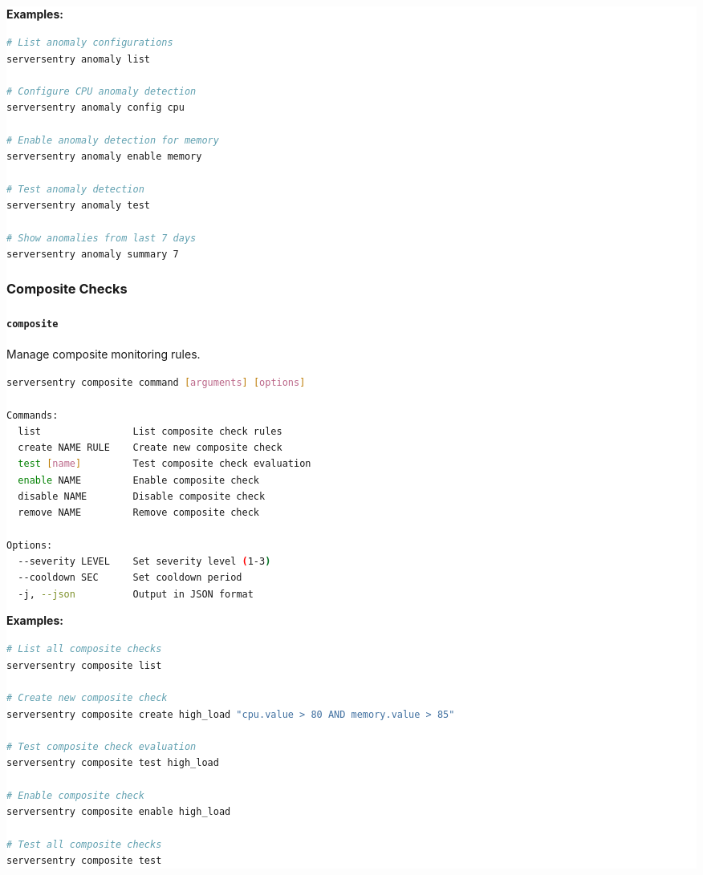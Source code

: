 **Examples:**

```bash
# List anomaly configurations
serversentry anomaly list

# Configure CPU anomaly detection
serversentry anomaly config cpu

# Enable anomaly detection for memory
serversentry anomaly enable memory

# Test anomaly detection
serversentry anomaly test

# Show anomalies from last 7 days
serversentry anomaly summary 7
```

### Composite Checks

#### `composite`

Manage composite monitoring rules.

```bash
serversentry composite command [arguments] [options]

Commands:
  list                List composite check rules
  create NAME RULE    Create new composite check
  test [name]         Test composite check evaluation
  enable NAME         Enable composite check
  disable NAME        Disable composite check
  remove NAME         Remove composite check

Options:
  --severity LEVEL    Set severity level (1-3)
  --cooldown SEC      Set cooldown period
  -j, --json          Output in JSON format
```

**Examples:**

```bash
# List all composite checks
serversentry composite list

# Create new composite check
serversentry composite create high_load "cpu.value > 80 AND memory.value > 85"

# Test composite check evaluation
serversentry composite test high_load

# Enable composite check
serversentry composite enable high_load

# Test all composite checks
serversentry composite test
```
